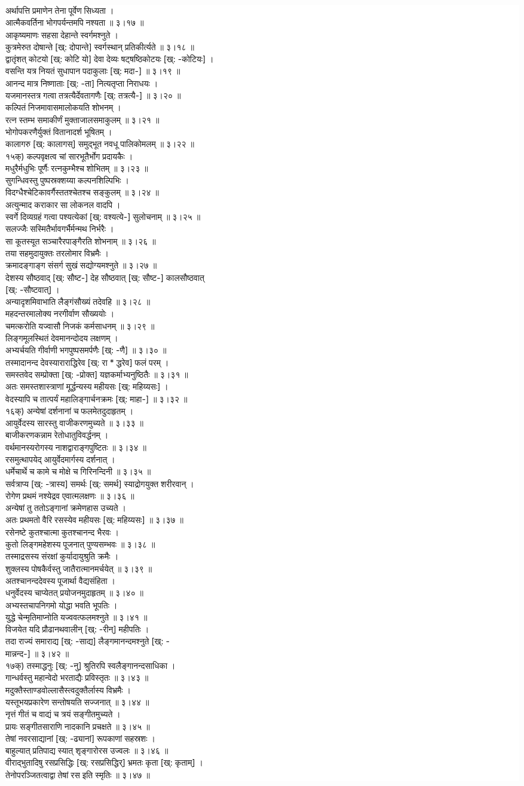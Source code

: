 अर्थापत्ति प्रमाणेन तेना पूर्वेण सिध्यता ।  
आत्मैकवर्तिना भोगपर्यन्तमपि नश्यता ॥ ३।१७ ॥  
आकृष्यमाणः सहसा देहान्ते स्वर्गमश्नुते ।  
कुत्रमेरुत दोषान्ते [ख्: दोपान्ते] स्वर्गस्थान् प्रतिकीर्त्यते ॥ ३।१८ ॥  
द्वातृंशत् कोटयो [ख्: कोटि यो] देवा देव्यः षट्षष्ठिकोटयः [ख्: -कोटियः] ।  
वसन्ति यत्र नियतं सुधापान पदाकुलाः [ख्: मदा-] ॥ ३।१९ ॥  
आनन्द मात्र निष्णाताः [ख्: -ता] नित्यतृप्ता निराधयः ।  
यजमानस्तत्र गत्वा तत्रत्यैर्देवतागणैः [ख्: तत्रत्यै-] ॥ ३।२० ॥  
कल्पितं निजमावासमालोकयति शोभनम् ।  
रत्न स्तम्भ समाकीर्णं मुक्ताजालसमाकुलम् ॥ ३।२१ ॥  
भोगोपकरणैर्युक्तं वितानादर्श भूषितम् ।  
कालागरु [ख्: कालागस्] समुद्भूत नवधू पालिकोमलम् ॥ ३।२२ ॥  
१५क्) कल्पवृक्षत्व चां सारभूतैर्भोग प्रदायकैः ।  
मधुरैर्मधुभिः पूर्णैः रत्नकुम्भैश्च शोभितम् ॥ ३।२३ ॥  
सुगन्धिवस्तु पुष्पस्रक्शय्या कल्पनशिल्पिभिः ।  
विदग्धैश्चेटिकावर्गैस्ततश्चेतश्च सङ्कुलम् ॥ ३।२४ ॥  
अत्युन्माद कराकार सा लोकनल वादपि ।  
स्वर्गे दिव्यग्रहं गत्वा पश्यत्येकां [ख्: वश्यत्ये-] सुलोचनाम् ॥ ३।२५ ॥  
सलज्जैः सस्मितैर्भावगर्भैर्मन्मथ निर्भरैः ।  
सा कूतस्यूत सञ्चारैरपाङ्गैरति शोभनाम् ॥ ३।२६ ॥  
तया सहमुदायुक्तः तरलोमार विभ्रमैः ।  
क्रमादङ्गाङ्ग संसर्ग सुखं सद्योग्यमश्नुते ॥ ३।२७ ॥  
देशस्य सौष्ठवाद् [ख्: सौष्ट-] देह सौष्ठवात् [ख्: सौष्ट-] कालसौष्ठवात्   
[ख्: -सौष्टवात्] ।  
अन्यादृशमिवाभाति लैङ्गंसौख्यं तदेवहि ॥ ३।२८ ॥  
महदन्तरमालोक्य नरगीर्वाण सौख्ययोः ।  
चमत्करोति यज्वासौ निजकं कर्मसाधनम् ॥ ३।२९ ॥  
लिङ्गमूलस्थितं देवमानन्दोदय लक्षणम् ।  
अभ्यर्चयति गीर्वाणी भगपुष्पसमर्पणैः [ख्: -णै] ॥ ३।३० ॥  
तस्मादानन्द देवस्याराराद्धिरेव [ख्: रा * द्धरेव] फलं परम् ।  
समस्तवेद सम्प्रोक्ता [ख्: -प्रोक्त] यज्ञकर्माभ्यनुष्ठितैः ॥ ३।३१ ॥  
अतः समस्तशास्त्राणां मूर्द्धन्यस्य महीयसः [ख्: महिय्यसः] ।  
वेदस्यापि च तात्पर्यं महालिङ्गार्चनक्रमः [ख्: माहा-] ॥ ३।३२ ॥  
१६क्) अन्येषां दर्शनानां च फलमेतदुदाहृतम् ।  
आयुर्वेदस्य सारस्तु वाजीकरणमुच्यते ॥ ३।३३ ॥  
बाजीकरणकन्नाम रेतोधातुविवर्द्धनम् ।  
वर्थमानस्यरोगस्य नाशद्वाराङ्गपुष्टितः ॥ ३।३४ ॥  
रसमुत्थापयेद् आयुर्वेदमार्गस्य दर्शनात् ।  
धर्मेचार्थे च कामे च मोक्षे च गिरिनन्दिनी ॥ ३।३५ ॥  
सर्वत्राप्य [ख्: -त्रास्य] समर्थः [ख्: समर्थ] स्याद्रोगयुक्त शरीरवान् ।  
रोगेण प्रथमं नश्येद्रव एवात्मलक्षणः ॥ ३।३६ ॥  
अन्येषां तु ततोऽङ्गानां क्रमेणहास उच्यते ।  
अतः प्रथमतो वैरि रसस्येव महीयसः [ख्: महिय्यसः] ॥ ३।३७ ॥  
रसेनष्टे कुतश्चात्मा कुतश्चानन्द भैरवः ।  
कुतो लिङ्गमहेशस्य पूजनात् पुण्यसम्भवः ॥ ३।३८ ॥  
तस्माद्रसस्य संरक्षां कुर्यादायुश्रुति क्रमैः ।  
शुक्लस्य पोषकैर्वस्तु जातैरात्मानमर्चयेत् ॥ ३।३९ ॥  
अतश्चानन्ददेवस्य पूजार्था वैद्यसंहिता ।  
धनुर्वेदस्य चाप्येतत् प्रयोजनमुदाहृतम् ॥ ३।४० ॥  
अभ्यस्तचापनिगमो योद्धा भवति भूपतिः ।  
युद्धे चेन्मृतिमाप्नोति यज्ववत्फलमश्नुते ॥ ३।४१ ॥  
विजयेत यदि प्रौढानथवालीन् [ख्: -रीन्] महीपतिः ।  
तदा राज्यं समाराद्य [ख्: -साद्य] लैङ्गमानन्दमश्नुते [ख्: -  
मान्नन्द-] ॥ ३।४२ ॥  
१७क्) तस्माद्धनुः [ख्: -नु] श्रुतिरपि स्वलैङ्गानन्दसाधिका ।  
गान्धर्वस्तु महान्वेदो भरताद्यैः प्रविस्तृतः ॥ ३।४३ ॥  
मदुक्तैस्ताण्डवोल्लासैस्त्वदुक्तैर्लास्य विभ्रमैः ।  
यस्तूभयप्रकारेण सन्तोषयति सज्जनात् ॥ ३।४४ ॥  
नृत्तं गीतं च वाद्यं च त्रयं सङ्गीतमुच्यते ।  
प्रायः सङ्गीतसाराणि नादकानि प्रचक्षते ॥ ३।४५ ॥  
तेषां नवरसाद्यानां [ख्: -ढ्यानां] रूपकाणां सहस्रशः ।  
बाहुल्यात् प्रतिपाद्य स्यात् शृङ्गारोरस उज्वलः ॥ ३।४६ ॥  
वीराद्भुतादिषु रसप्रसिद्धिः [ख्: रसप्रसिद्धिर्] भ्रमतः कृता [ख्: कृताम्] ।  
तेनोपरञ्जितत्वाद्वा तेषां रस इति स्मृतिः ॥ ३।४७ ॥  